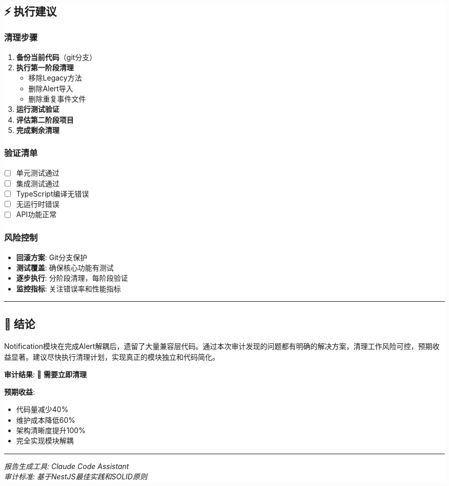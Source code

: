 
## ⚡ 执行建议

### 清理步骤
1. **备份当前代码**（git分支）
2. **执行第一阶段清理**
   - 移除Legacy方法
   - 删除Alert导入
   - 删除重复事件文件
3. **运行测试验证**
4. **评估第二阶段项目**
5. **完成剩余清理**

### 验证清单
- [ ] 单元测试通过
- [ ] 集成测试通过
- [ ] TypeScript编译无错误
- [ ] 无运行时错误
- [ ] API功能正常

### 风险控制
- **回滚方案**: Git分支保护
- **测试覆盖**: 确保核心功能有测试
- **逐步执行**: 分阶段清理，每阶段验证
- **监控指标**: 关注错误率和性能指标

---

## 📝 结论

Notification模块在完成Alert解耦后，遗留了大量兼容层代码。通过本次审计发现的问题都有明确的解决方案，清理工作风险可控，预期收益显著。建议尽快执行清理计划，实现真正的模块独立和代码简化。

**审计结果**: 🔴 **需要立即清理**

**预期收益**:
- 代码量减少40%
- 维护成本降低60%
- 架构清晰度提升100%
- 完全实现模块解耦

---

*报告生成工具: Claude Code Assistant*  
*审计标准: 基于NestJS最佳实践和SOLID原则*